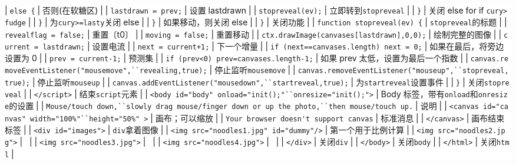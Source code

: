 | `else {` | 否则(在软糖区) |
| `lastdrawn = prev;` | 设置 lastdrawn |
| `stopreveal(ev);` | 立即转到`stopreveal` |
| `}` | 关闭 else for if `cury>fudge` |
| `}` | 为`cury>=lasty`关闭 else |
| `}` | 如果移动，则关闭 else |
| `}` | 关闭功能 |
| `function stopreveal(ev) {` | `stopreveal`的标题 |
| `revealflag = false;` | 重置〔t0〕 |
| `moving = false;` | 重置移动 |
| `ctx.drawImage(canvases[lastdrawn],0,0);` | 绘制完整的图像 |
| `current = lastdrawn;` | 设置电流 |
| `next = current+1;` | 下一个增量 |
| `if (next==canvases.length) next = 0;` | 如果在最后，将旁边设置为 0 |
| `prev = current-1;` | 预测集 |
| `if (prev<0) prev=canvases.length-1;` | 如果 prev 太低，设置为最后一个指数 |
| `canvas.removeEventListener("mousemove",``revealing,true);` | 停止监听`mousemove` |
| `canvas.removeEventListener("mouseup",``stopreveal,true);` | 停止监听`mouseup` |
| `canvas.addEventListener("mousedown",``startreveal,true);` | 为`startreveal`设置事件 |
| `}` | 关闭`stopreveal` |
| `</script>` | 结束`script`元素 |
| `<body id="body" onload="init();"``onresize="init();">` | Body 标签，带有`onload`和`onresize`的设置 |
| `Mouse/touch down,``slowly drag mouse/finger down or up the photo,``then mouse/touch up.` | 说明 |
| `<canvas id="canvas" width="100%"``height="50%" >` | 画布；可以缩放 |
| `Your browser doesn't support canvas` | 标准消息 |
| `</canvas>` | 画布结束标签 |
| `<div id="images">` | `div`拿着图像 |
| `<img src="noodles1.jpg" id="dummy"/>` | 第一个用于比例计算 |
| `<img src="noodles2.jpg">` |   |
| `<img src="noodles3.jpg">` |   |
| `<img src="noodles4.jpg">` |   |
| `</div>` | 关闭`div` |
| `</body>` | 关闭`body` |
| `</html>` | 关闭`html` |
